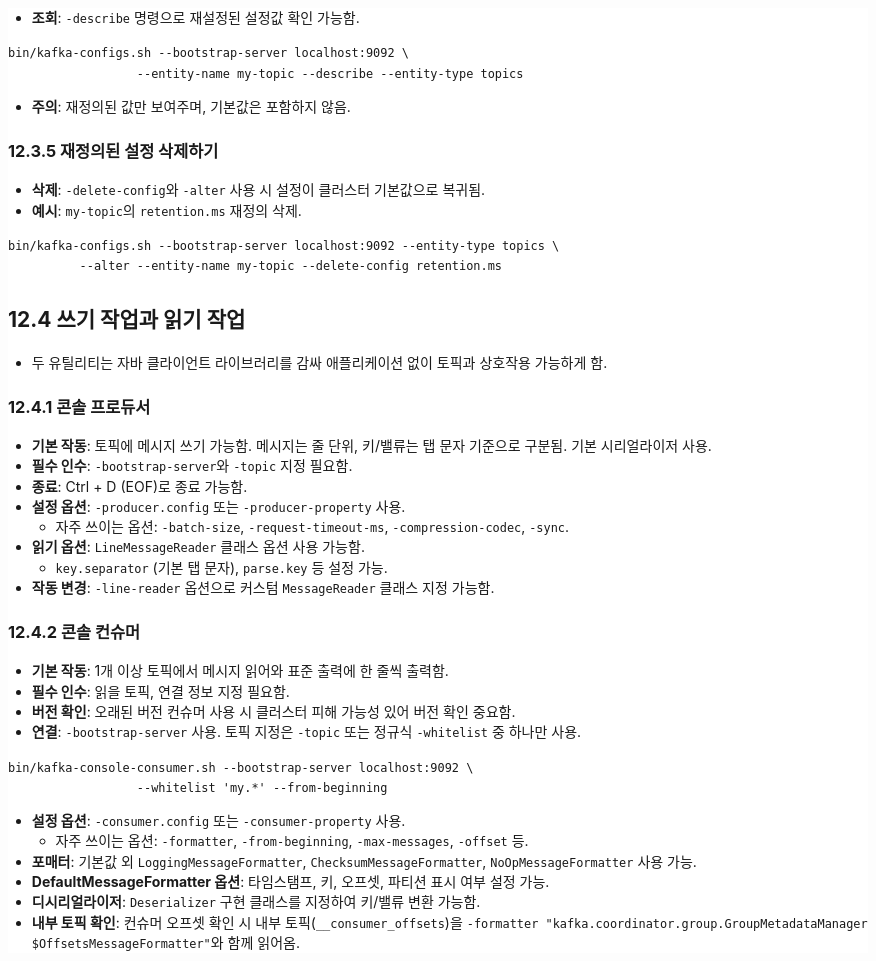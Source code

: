- **조회**: `-describe` 명령으로 재설정된 설정값 확인 가능함.

```
bin/kafka-configs.sh --bootstrap-server localhost:9092 \
                  --entity-name my-topic --describe --entity-type topics
```

- **주의**: 재정의된 값만 보여주며, 기본값은 포함하지 않음.

### 12.3.5 재정의된 설정 삭제하기

- **삭제**: `-delete-config`와 `-alter` 사용 시 설정이 클러스터 기본값으로 복귀됨.
- **예시**: `my-topic`의 `retention.ms` 재정의 삭제.

```
bin/kafka-configs.sh --bootstrap-server localhost:9092 --entity-type topics \
          --alter --entity-name my-topic --delete-config retention.ms
```

## 12.4 쓰기 작업과 읽기 작업

- 두 유틸리티는 자바 클라이언트 라이브러리를 감싸 애플리케이션 없이 토픽과 상호작용 가능하게 함.

### 12.4.1 콘솔 프로듀서

- **기본 작동**: 토픽에 메시지 쓰기 가능함. 메시지는 줄 단위, 키/밸류는 탭 문자 기준으로 구분됨. 기본 시리얼라이저 사용.
- **필수 인수**: `-bootstrap-server`와 `-topic` 지정 필요함.
- **종료**: Ctrl + D (EOF)로 종료 가능함.
- **설정 옵션**: `-producer.config` 또는 `-producer-property` 사용.
    - 자주 쓰이는 옵션: `-batch-size`, `-request-timeout-ms`, `-compression-codec`, `-sync`.
- **읽기 옵션**: `LineMessageReader` 클래스 옵션 사용 가능함.
    - `key.separator` (기본 탭 문자), `parse.key` 등 설정 가능.
- **작동 변경**: `-line-reader` 옵션으로 커스텀 `MessageReader` 클래스 지정 가능함.

### 12.4.2 콘솔 컨슈머

- **기본 작동**: 1개 이상 토픽에서 메시지 읽어와 표준 출력에 한 줄씩 출력함.
- **필수 인수**: 읽을 토픽, 연결 정보 지정 필요함.
- **버전 확인**: 오래된 버전 컨슈머 사용 시 클러스터 피해 가능성 있어 버전 확인 중요함.
- **연결**: `-bootstrap-server` 사용. 토픽 지정은 `-topic` 또는 정규식 `-whitelist` 중 하나만 사용.

```
bin/kafka-console-consumer.sh --bootstrap-server localhost:9092 \
                  --whitelist 'my.*' --from-beginning
```

- **설정 옵션**: `-consumer.config` 또는 `-consumer-property` 사용.
    - 자주 쓰이는 옵션: `-formatter`, `-from-beginning`, `-max-messages`, `-offset` 등.
- **포매터**: 기본값 외 `LoggingMessageFormatter`, `ChecksumMessageFormatter`, `NoOpMessageFormatter` 사용 가능.
- **DefaultMessageFormatter 옵션**: 타임스탬프, 키, 오프셋, 파티션 표시 여부 설정 가능.
- **디시리얼라이저**: `Deserializer` 구현 클래스를 지정하여 키/밸류 변환 가능함.
- **내부 토픽 확인**: 컨슈머 오프셋 확인 시 내부 토픽(`__consumer_offsets`)을 `-formatter "kafka.coordinator.group.GroupMetadataManager$OffsetsMessageFormatter"`와 함께 읽어옴.

